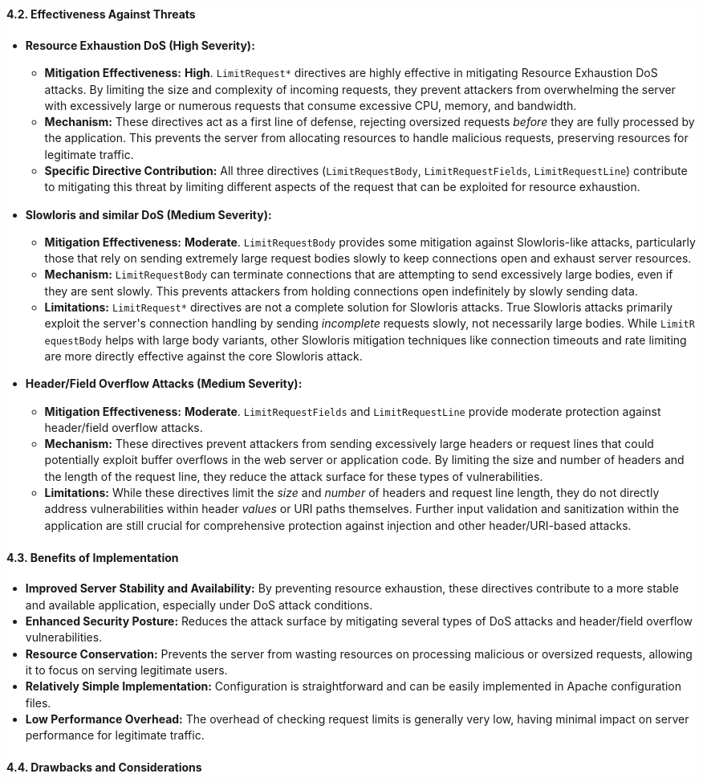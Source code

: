 #### 4.2. Effectiveness Against Threats

*   **Resource Exhaustion DoS (High Severity):**
    *   **Mitigation Effectiveness:** **High**. `LimitRequest*` directives are highly effective in mitigating Resource Exhaustion DoS attacks. By limiting the size and complexity of incoming requests, they prevent attackers from overwhelming the server with excessively large or numerous requests that consume excessive CPU, memory, and bandwidth.
    *   **Mechanism:** These directives act as a first line of defense, rejecting oversized requests *before* they are fully processed by the application. This prevents the server from allocating resources to handle malicious requests, preserving resources for legitimate traffic.
    *   **Specific Directive Contribution:** All three directives (`LimitRequestBody`, `LimitRequestFields`, `LimitRequestLine`) contribute to mitigating this threat by limiting different aspects of the request that can be exploited for resource exhaustion.

*   **Slowloris and similar DoS (Medium Severity):**
    *   **Mitigation Effectiveness:** **Moderate**. `LimitRequestBody` provides some mitigation against Slowloris-like attacks, particularly those that rely on sending extremely large request bodies slowly to keep connections open and exhaust server resources.
    *   **Mechanism:** `LimitRequestBody` can terminate connections that are attempting to send excessively large bodies, even if they are sent slowly. This prevents attackers from holding connections open indefinitely by slowly sending data.
    *   **Limitations:** `LimitRequest*` directives are not a complete solution for Slowloris attacks.  True Slowloris attacks primarily exploit the server's connection handling by sending *incomplete* requests slowly, not necessarily large bodies.  While `LimitRequestBody` helps with large body variants, other Slowloris mitigation techniques like connection timeouts and rate limiting are more directly effective against the core Slowloris attack.

*   **Header/Field Overflow Attacks (Medium Severity):**
    *   **Mitigation Effectiveness:** **Moderate**. `LimitRequestFields` and `LimitRequestLine` provide moderate protection against header/field overflow attacks.
    *   **Mechanism:** These directives prevent attackers from sending excessively large headers or request lines that could potentially exploit buffer overflows in the web server or application code. By limiting the size and number of headers and the length of the request line, they reduce the attack surface for these types of vulnerabilities.
    *   **Limitations:** While these directives limit the *size* and *number* of headers and request line length, they do not directly address vulnerabilities within header *values* or URI paths themselves.  Further input validation and sanitization within the application are still crucial for comprehensive protection against injection and other header/URI-based attacks.

#### 4.3. Benefits of Implementation

*   **Improved Server Stability and Availability:** By preventing resource exhaustion, these directives contribute to a more stable and available application, especially under DoS attack conditions.
*   **Enhanced Security Posture:**  Reduces the attack surface by mitigating several types of DoS attacks and header/field overflow vulnerabilities.
*   **Resource Conservation:** Prevents the server from wasting resources on processing malicious or oversized requests, allowing it to focus on serving legitimate users.
*   **Relatively Simple Implementation:** Configuration is straightforward and can be easily implemented in Apache configuration files.
*   **Low Performance Overhead:**  The overhead of checking request limits is generally very low, having minimal impact on server performance for legitimate traffic.

#### 4.4. Drawbacks and Considerations
